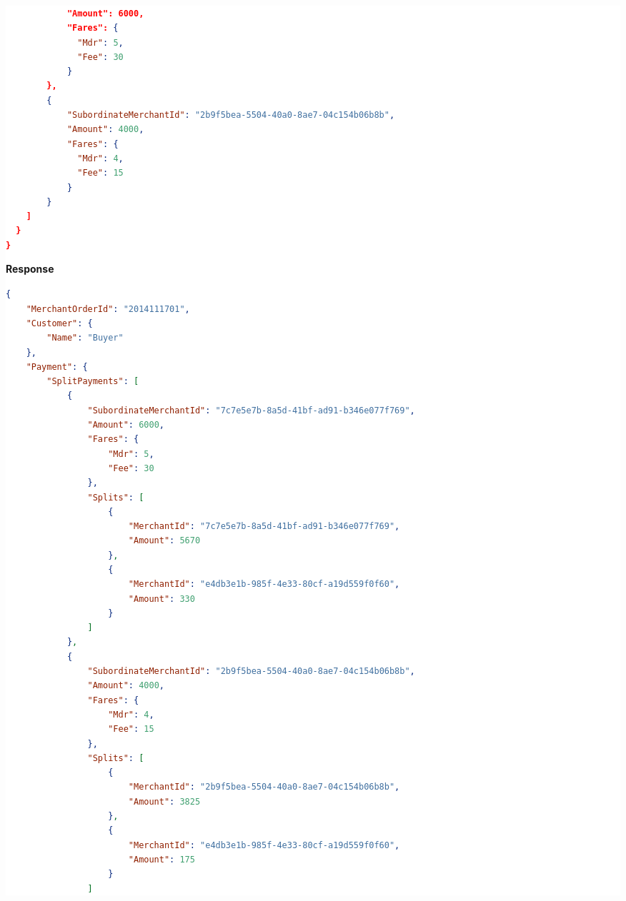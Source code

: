 ```json
            "Amount": 6000,
            "Fares": {
              "Mdr": 5,
              "Fee": 30
            }
        },
        {
            "SubordinateMerchantId": "2b9f5bea-5504-40a0-8ae7-04c154b06b8b",
            "Amount": 4000,
            "Fares": {
              "Mdr": 4,
              "Fee": 15
            }
        }
    ]
  }
}
```

**Response**

```json
{
    "MerchantOrderId": "2014111701",
    "Customer": {
        "Name": "Buyer"
    },
    "Payment": {
        "SplitPayments": [
            {
                "SubordinateMerchantId": "7c7e5e7b-8a5d-41bf-ad91-b346e077f769",
                "Amount": 6000,
                "Fares": {
                    "Mdr": 5,
                    "Fee": 30
                },
                "Splits": [
                    {
                        "MerchantId": "7c7e5e7b-8a5d-41bf-ad91-b346e077f769",
                        "Amount": 5670
                    },
                    {
                        "MerchantId": "e4db3e1b-985f-4e33-80cf-a19d559f0f60",
                        "Amount": 330
                    }
                ]
            },
            {
                "SubordinateMerchantId": "2b9f5bea-5504-40a0-8ae7-04c154b06b8b",
                "Amount": 4000,
                "Fares": {
                    "Mdr": 4,
                    "Fee": 15
                },
                "Splits": [
                    {
                        "MerchantId": "2b9f5bea-5504-40a0-8ae7-04c154b06b8b",
                        "Amount": 3825
                    },
                    {
                        "MerchantId": "e4db3e1b-985f-4e33-80cf-a19d559f0f60",
                        "Amount": 175
                    }
                ]
```